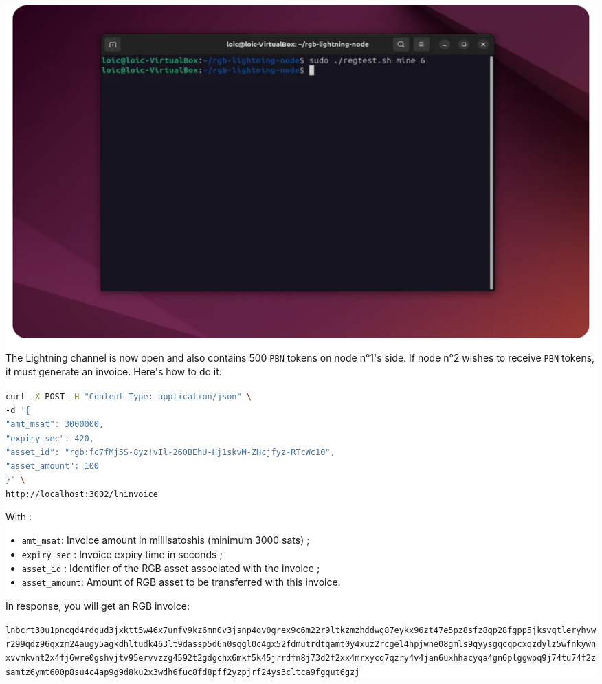 ![RLN](assets/fr/15.webp)

The Lightning channel is now open and also contains 500 `PBN` tokens on node n°1's side. If node n°2 wishes to receive `PBN` tokens, it must generate an invoice. Here's how to do it:

```bash
curl -X POST -H "Content-Type: application/json" \
-d '{
"amt_msat": 3000000,
"expiry_sec": 420,
"asset_id": "rgb:fc7fMj5S-8yz!vIl-260BEhU-Hj1skvM-ZHcjfyz-RTcWc10",
"asset_amount": 100
}' \
http://localhost:3002/lninvoice
```

With :


- `amt_msat`: Invoice amount in millisatoshis (minimum 3000 sats) ;
- `expiry_sec` : Invoice expiry time in seconds ;
- `asset_id` : Identifier of the RGB asset associated with the invoice ;
- `asset_amount`: Amount of RGB asset to be transferred with this invoice.

In response, you will get an RGB invoice:

```txt
lnbcrt30u1pncgd4rdqud3jxktt5w46x7unfv9kz6mn0v3jsnp4qv0grex9c6m22r9ltkzmzhddwg87eykx96zt47e5pz8sfz8qp28fgpp5jksvqtleryhvwr299qdz96qxzm24augy5agkdhltudk463lt9dassp5d6n0sqgl0c4gx52fdmutrdtqamt0y4xuz2rcgel4hpjwne08gmls9qyysgqcqpcxqzdylz5wfnkywnxvvmkvnt2x4fj6wre0gshvjtv95ervvzzg4592t2gdgchx6mkf5k45jrrdfn8j73d2f2xx4mrxycq7qzry4v4jan6uxhhacyqa4gn6plggwpq9j74tu74f2zsamtz6ymt600p8su4c4ap9g9d8ku2x3wdh6fuc8fd8pff2yzpjrf24ys3cltca9fgqut6gzj
```
